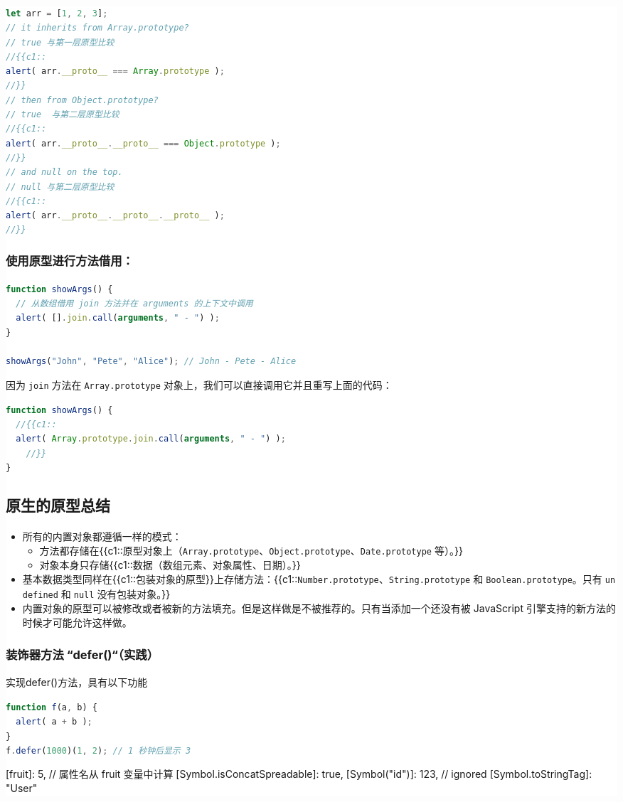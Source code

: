 ```javascript
let arr = [1, 2, 3];
// it inherits from Array.prototype?
// true 与第一层原型比较
//{{c1::
alert( arr.__proto__ === Array.prototype ); 
//}}
// then from Object.prototype?
// true  与第二层原型比较
//{{c1::
alert( arr.__proto__.__proto__ === Object.prototype );
//}}
// and null on the top.
// null 与第二层原型比较
//{{c1::
alert( arr.__proto__.__proto__.__proto__ ); 
//}}
```

### 使用原型进行方法借用： [	](javascript_info_20191230080406356)

```javascript
function showArgs() {
  // 从数组借用 join 方法并在 arguments 的上下文中调用
  alert( [].join.call(arguments, " - ") );
}

showArgs("John", "Pete", "Alice"); // John - Pete - Alice
```

因为 `join` 方法在 `Array.prototype` 对象上，我们可以直接调用它并且重写上面的代码：

```javascript
function showArgs() {
  //{{c1::
  alert( Array.prototype.join.call(arguments, " - ") );
	//}}
}
```

## 原生的原型总结  [	](javascript_info_20191219101334671)

- 所有的内置对象都遵循一样的模式：
  - 方法都存储在{{c1::原型对象上（`Array.prototype`、`Object.prototype`、`Date.prototype` 等）。}}
  - 对象本身只存储{{c1::数据（数组元素、对象属性、日期）。}}
- 基本数据类型同样在{{c1::包装对象的原型}}上存储方法：{{c1::`Number.prototype`、`String.prototype` 和 `Boolean.prototype`。只有 `undefined` 和 `null` 没有包装对象。}}
- 内置对象的原型可以被修改或者被新的方法填充。但是这样做是不被推荐的。只有当添加一个还没有被 JavaScript 引擎支持的新方法的时候才可能允许这样做。

### 装饰器方法 “defer()“（实践）   [	](javascript_info_20191219101334673)
实现defer()方法，具有以下功能
```javascript
function f(a, b) {
  alert( a + b );
}
f.defer(1000)(1, 2); // 1 秒钟后显示 3
```


  [fruit]: 5, // 属性名从 fruit 变量中计算
  [Symbol.isConcatSpreadable]: true,
  [Symbol("id")]: 123, // ignored
  [Symbol.toStringTag]: "User"